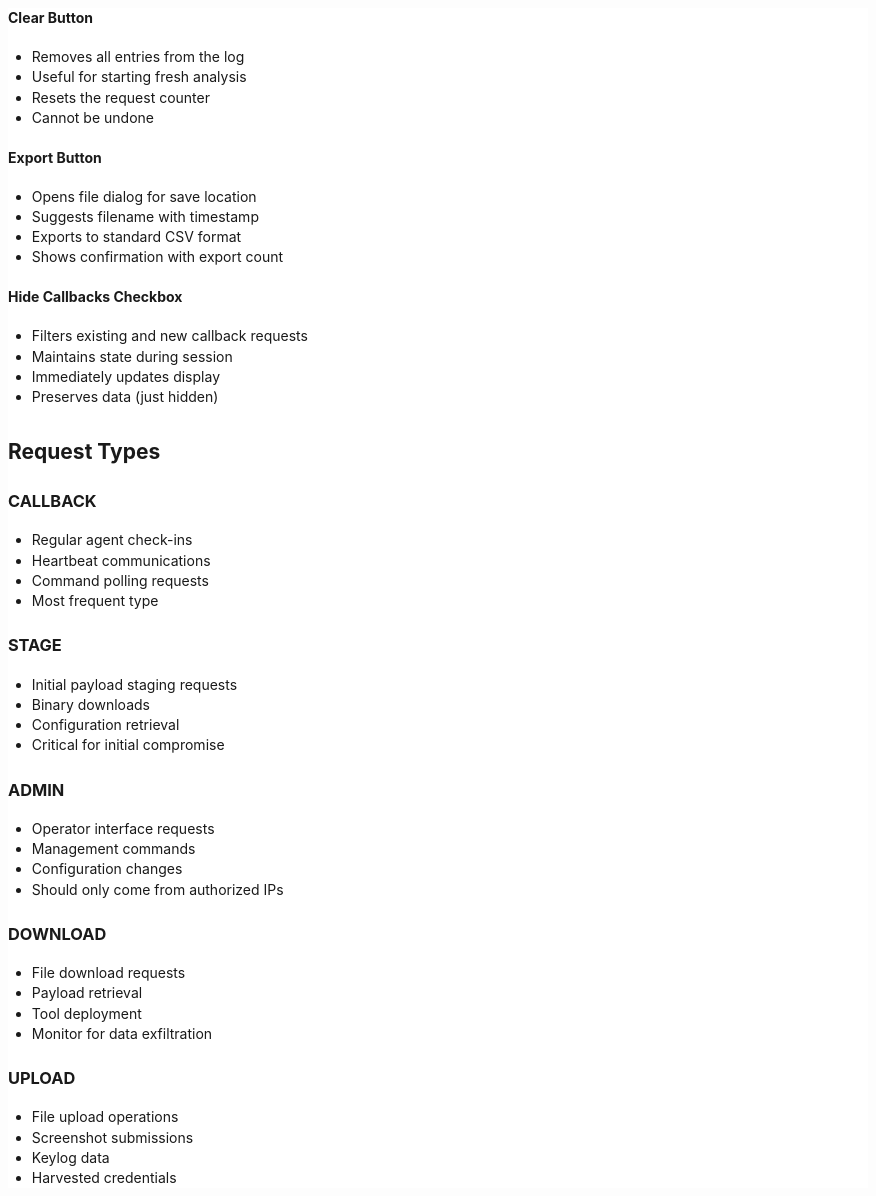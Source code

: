 #### Clear Button
- Removes all entries from the log
- Useful for starting fresh analysis
- Resets the request counter
- Cannot be undone

#### Export Button
- Opens file dialog for save location
- Suggests filename with timestamp
- Exports to standard CSV format
- Shows confirmation with export count

#### Hide Callbacks Checkbox
- Filters existing and new callback requests
- Maintains state during session
- Immediately updates display
- Preserves data (just hidden)

## Request Types

### CALLBACK
- Regular agent check-ins
- Heartbeat communications
- Command polling requests
- Most frequent type

### STAGE
- Initial payload staging requests
- Binary downloads
- Configuration retrieval
- Critical for initial compromise

### ADMIN
- Operator interface requests
- Management commands
- Configuration changes
- Should only come from authorized IPs

### DOWNLOAD
- File download requests
- Payload retrieval
- Tool deployment
- Monitor for data exfiltration

### UPLOAD
- File upload operations
- Screenshot submissions
- Keylog data
- Harvested credentials

